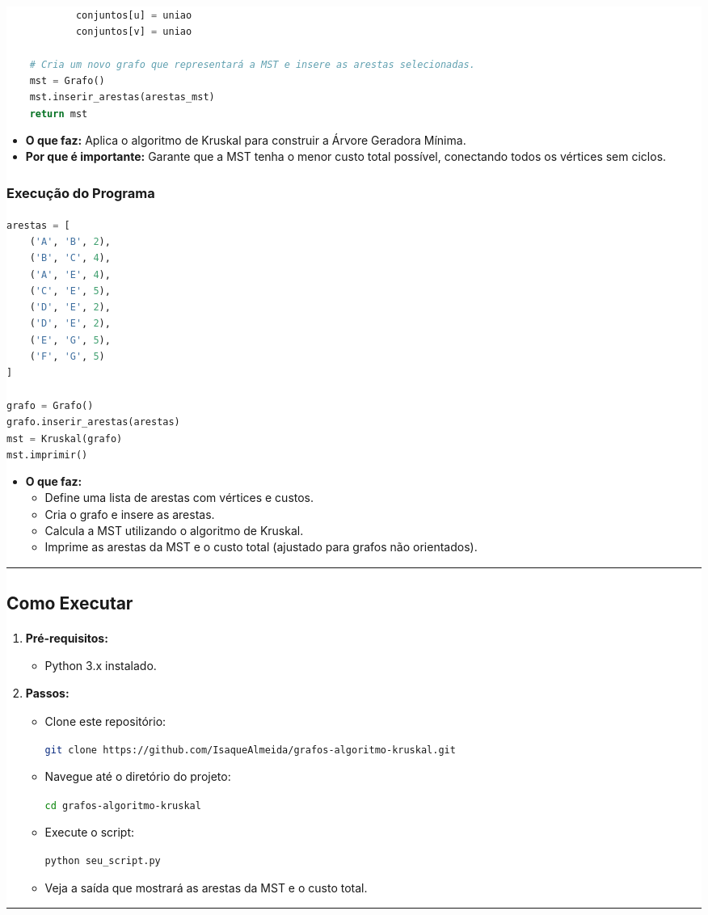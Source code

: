 ```python
            conjuntos[u] = uniao
            conjuntos[v] = uniao

    # Cria um novo grafo que representará a MST e insere as arestas selecionadas.
    mst = Grafo()
    mst.inserir_arestas(arestas_mst)
    return mst
```

- **O que faz:** Aplica o algoritmo de Kruskal para construir a Árvore Geradora Mínima.
- **Por que é importante:** Garante que a MST tenha o menor custo total possível, conectando todos os vértices sem ciclos.

### Execução do Programa

```python
arestas = [
    ('A', 'B', 2),
    ('B', 'C', 4),
    ('A', 'E', 4),
    ('C', 'E', 5),
    ('D', 'E', 2),
    ('D', 'E', 2),
    ('E', 'G', 5),
    ('F', 'G', 5)
]

grafo = Grafo()
grafo.inserir_arestas(arestas)
mst = Kruskal(grafo)
mst.imprimir()
```

- **O que faz:**  
  - Define uma lista de arestas com vértices e custos.  
  - Cria o grafo e insere as arestas.  
  - Calcula a MST utilizando o algoritmo de Kruskal.  
  - Imprime as arestas da MST e o custo total (ajustado para grafos não orientados).

---

## Como Executar

1. **Pré-requisitos:**  
   - Python 3.x instalado.

2. **Passos:**  
   - Clone este repositório:
     ```bash
     git clone https://github.com/IsaqueAlmeida/grafos-algoritmo-kruskal.git
     ```
   - Navegue até o diretório do projeto:
     ```bash
     cd grafos-algoritmo-kruskal
     ```
   - Execute o script:
     ```bash
     python seu_script.py
     ```
   - Veja a saída que mostrará as arestas da MST e o custo total.

---